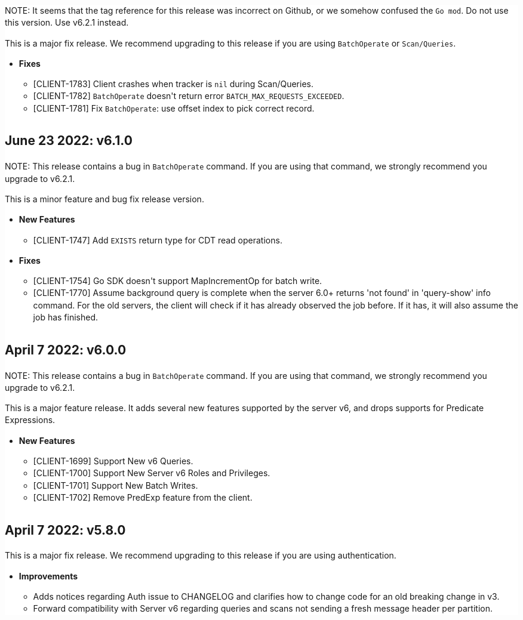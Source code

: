 NOTE: It seems that the tag reference for this release was incorrect on Github, or we somehow confused the `Go mod`. Do not use this version. Use v6.2.1 instead.

This is a major fix release. We recommend upgrading to this release if you are using `BatchOperate` or `Scan/Queries`.

- **Fixes**

  - [CLIENT-1783] Client crashes when tracker is `nil` during Scan/Queries.
  - [CLIENT-1782] `BatchOperate` doesn't return error `BATCH_MAX_REQUESTS_EXCEEDED`.
  - [CLIENT-1781] Fix `BatchOperate`: use offset index to pick correct record.

## June 23 2022: v6.1.0

NOTE: This release contains a bug in `BatchOperate` command. If you are using that command, we strongly recommend you upgrade to v6.2.1.

This is a minor feature and bug fix release version.

- **New Features**

  - [CLIENT-1747] Add `EXISTS` return type for CDT read operations.

- **Fixes**

  - [CLIENT-1754] Go SDK doesn't support MapIncrementOp for batch write.
  - [CLIENT-1770] Assume background query is complete when the server 6.0+ returns 'not found' in 'query-show' info command. For the old servers, the client will check if it has already observed the job before. If it has, it will also assume the job has finished.

## April 7 2022: v6.0.0

NOTE: This release contains a bug in `BatchOperate` command. If you are using that command, we strongly recommend you upgrade to v6.2.1.

This is a major feature release. It adds several new features supported by the server v6, and drops supports for Predicate Expressions.

- **New Features**

  - [CLIENT-1699] Support New v6 Queries.
  - [CLIENT-1700] Support New Server v6 Roles and Privileges.
  - [CLIENT-1701] Support New Batch Writes.
  - [CLIENT-1702] Remove PredExp feature from the client.

## April 7 2022: v5.8.0

This is a major fix release. We recommend upgrading to this release if you are using authentication.

- **Improvements**

  - Adds notices regarding Auth issue to CHANGELOG and clarifies how to change code for an old breaking change in v3.
  - Forward compatibility with Server v6 regarding queries and scans not sending a fresh message header per partition.
